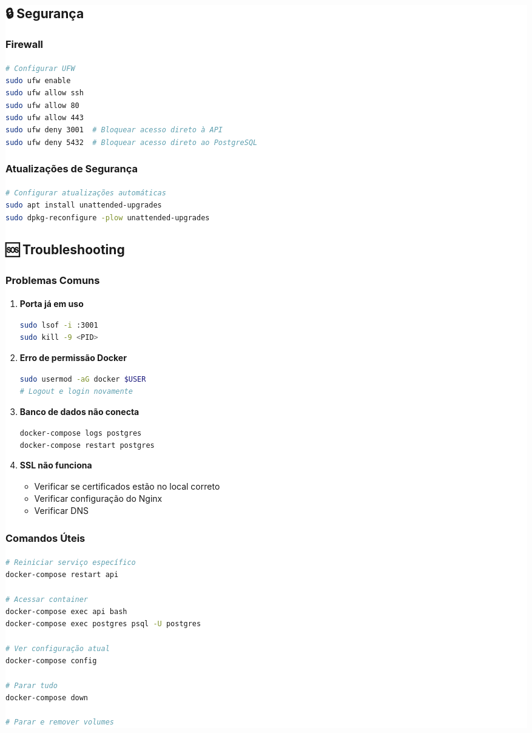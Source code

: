 ## 🔒 Segurança

### Firewall

```bash
# Configurar UFW
sudo ufw enable
sudo ufw allow ssh
sudo ufw allow 80
sudo ufw allow 443
sudo ufw deny 3001  # Bloquear acesso direto à API
sudo ufw deny 5432  # Bloquear acesso direto ao PostgreSQL
```

### Atualizações de Segurança

```bash
# Configurar atualizações automáticas
sudo apt install unattended-upgrades
sudo dpkg-reconfigure -plow unattended-upgrades
```

## 🆘 Troubleshooting

### Problemas Comuns

1. **Porta já em uso**
   ```bash
   sudo lsof -i :3001
   sudo kill -9 <PID>
   ```

2. **Erro de permissão Docker**
   ```bash
   sudo usermod -aG docker $USER
   # Logout e login novamente
   ```

3. **Banco de dados não conecta**
   ```bash
   docker-compose logs postgres
   docker-compose restart postgres
   ```

4. **SSL não funciona**
   - Verificar se certificados estão no local correto
   - Verificar configuração do Nginx
   - Verificar DNS

### Comandos Úteis

```bash
# Reiniciar serviço específico
docker-compose restart api

# Acessar container
docker-compose exec api bash
docker-compose exec postgres psql -U postgres

# Ver configuração atual
docker-compose config

# Parar tudo
docker-compose down

# Parar e remover volumes
```